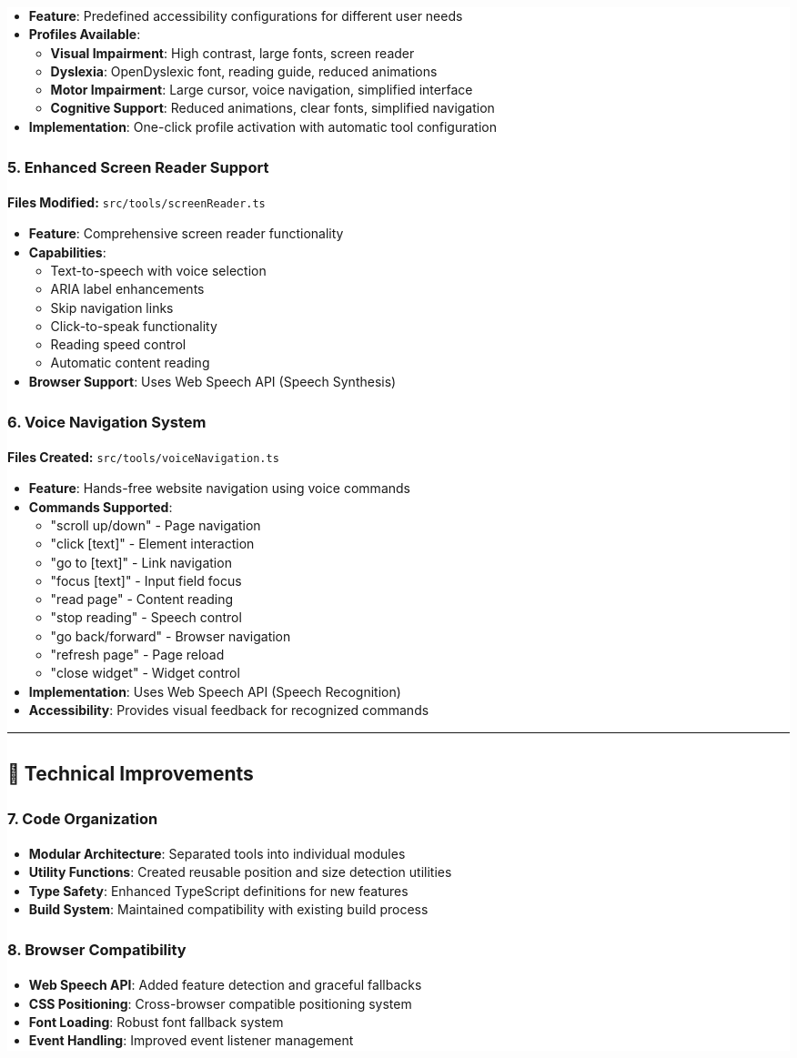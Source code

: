 - **Feature**: Predefined accessibility configurations for different user needs
- **Profiles Available**:
  - **Visual Impairment**: High contrast, large fonts, screen reader
  - **Dyslexia**: OpenDyslexic font, reading guide, reduced animations
  - **Motor Impairment**: Large cursor, voice navigation, simplified interface
  - **Cognitive Support**: Reduced animations, clear fonts, simplified navigation
- **Implementation**: One-click profile activation with automatic tool configuration

### 5. Enhanced Screen Reader Support
**Files Modified:** `src/tools/screenReader.ts`

- **Feature**: Comprehensive screen reader functionality
- **Capabilities**:
  - Text-to-speech with voice selection
  - ARIA label enhancements
  - Skip navigation links
  - Click-to-speak functionality
  - Reading speed control
  - Automatic content reading
- **Browser Support**: Uses Web Speech API (Speech Synthesis)

### 6. Voice Navigation System
**Files Created:** `src/tools/voiceNavigation.ts`

- **Feature**: Hands-free website navigation using voice commands
- **Commands Supported**:
  - "scroll up/down" - Page navigation
  - "click [text]" - Element interaction
  - "go to [text]" - Link navigation
  - "focus [text]" - Input field focus
  - "read page" - Content reading
  - "stop reading" - Speech control
  - "go back/forward" - Browser navigation
  - "refresh page" - Page reload
  - "close widget" - Widget control
- **Implementation**: Uses Web Speech API (Speech Recognition)
- **Accessibility**: Provides visual feedback for recognized commands

---

## 🔧 Technical Improvements

### 7. Code Organization
- **Modular Architecture**: Separated tools into individual modules
- **Utility Functions**: Created reusable position and size detection utilities
- **Type Safety**: Enhanced TypeScript definitions for new features
- **Build System**: Maintained compatibility with existing build process

### 8. Browser Compatibility
- **Web Speech API**: Added feature detection and graceful fallbacks
- **CSS Positioning**: Cross-browser compatible positioning system
- **Font Loading**: Robust font fallback system
- **Event Handling**: Improved event listener management
